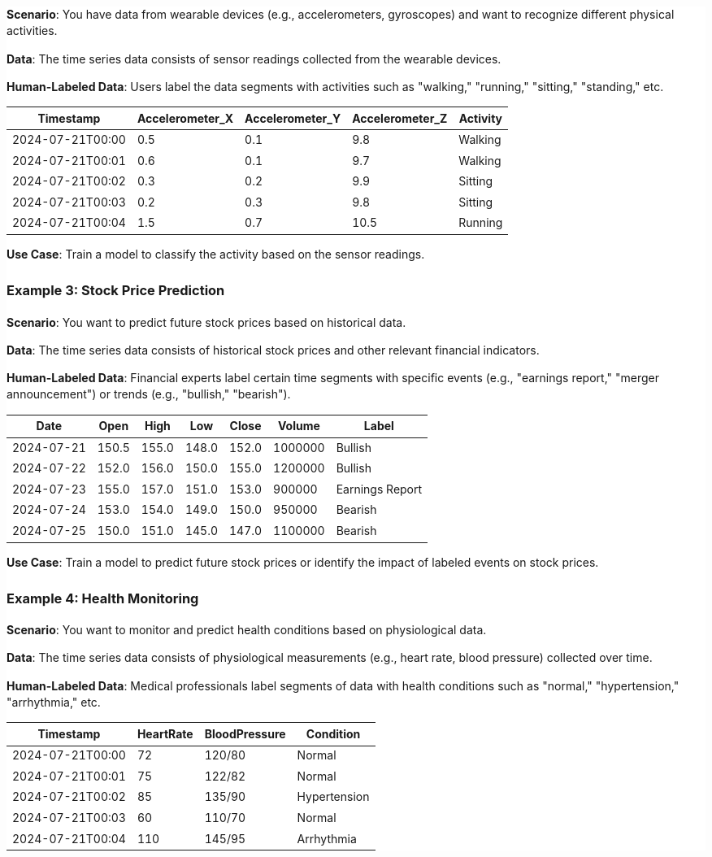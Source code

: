 **Scenario**: You have data from wearable devices (e.g., accelerometers, gyroscopes) and want to recognize different physical activities.

**Data**: The time series data consists of sensor readings collected from the wearable devices.

**Human-Labeled Data**: Users label the data segments with activities such as "walking," "running," "sitting," "standing," etc.

| Timestamp   | Accelerometer_X | Accelerometer_Y | Accelerometer_Z | Activity |
|-------------|-----------------|-----------------|-----------------|----------|
| 2024-07-21T00:00 | 0.5             | 0.1             | 9.8             | Walking  |
| 2024-07-21T00:01 | 0.6             | 0.1             | 9.7             | Walking  |
| 2024-07-21T00:02 | 0.3             | 0.2             | 9.9             | Sitting  |
| 2024-07-21T00:03 | 0.2             | 0.3             | 9.8             | Sitting  |
| 2024-07-21T00:04 | 1.5             | 0.7             | 10.5            | Running  |

**Use Case**: Train a model to classify the activity based on the sensor readings.

### Example 3: Stock Price Prediction

**Scenario**: You want to predict future stock prices based on historical data.

**Data**: The time series data consists of historical stock prices and other relevant financial indicators.

**Human-Labeled Data**: Financial experts label certain time segments with specific events (e.g., "earnings report," "merger announcement") or trends (e.g., "bullish," "bearish").

| Date       | Open  | High  | Low   | Close | Volume   | Label        |
|------------|-------|-------|-------|-------|----------|--------------|
| 2024-07-21 | 150.5 | 155.0 | 148.0 | 152.0 | 1000000  | Bullish      |
| 2024-07-22 | 152.0 | 156.0 | 150.0 | 155.0 | 1200000  | Bullish      |
| 2024-07-23 | 155.0 | 157.0 | 151.0 | 153.0 | 900000   | Earnings Report|
| 2024-07-24 | 153.0 | 154.0 | 149.0 | 150.0 | 950000   | Bearish      |
| 2024-07-25 | 150.0 | 151.0 | 145.0 | 147.0 | 1100000  | Bearish      |

**Use Case**: Train a model to predict future stock prices or identify the impact of labeled events on stock prices.

### Example 4: Health Monitoring

**Scenario**: You want to monitor and predict health conditions based on physiological data.

**Data**: The time series data consists of physiological measurements (e.g., heart rate, blood pressure) collected over time.

**Human-Labeled Data**: Medical professionals label segments of data with health conditions such as "normal," "hypertension," "arrhythmia," etc.

| Timestamp   | HeartRate | BloodPressure | Condition  |
|-------------|-----------|---------------|------------|
| 2024-07-21T00:00 | 72        | 120/80         | Normal     |
| 2024-07-21T00:01 | 75        | 122/82         | Normal     |
| 2024-07-21T00:02 | 85        | 135/90         | Hypertension|
| 2024-07-21T00:03 | 60        | 110/70         | Normal     |
| 2024-07-21T00:04 | 110       | 145/95         | Arrhythmia |
